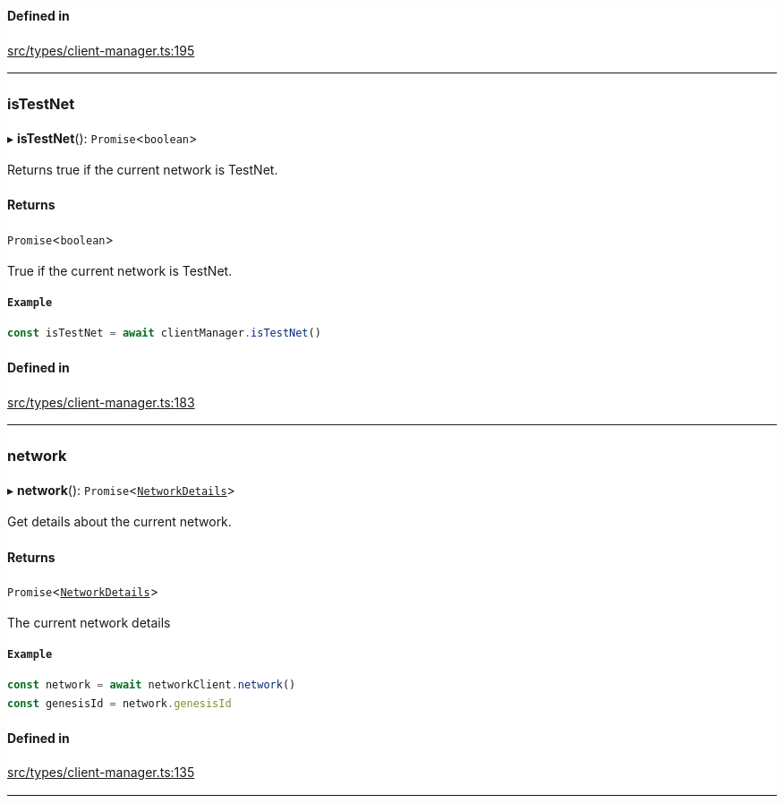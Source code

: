 #### Defined in

[src/types/client-manager.ts:195](https://github.com/lempira/algokit-utils-ts/blob/main/src/types/client-manager.ts#L195)

___

### isTestNet

▸ **isTestNet**(): `Promise`\<`boolean`\>

Returns true if the current network is TestNet.

#### Returns

`Promise`\<`boolean`\>

True if the current network is TestNet.

**`Example`**

```typescript
const isTestNet = await clientManager.isTestNet()
```

#### Defined in

[src/types/client-manager.ts:183](https://github.com/lempira/algokit-utils-ts/blob/main/src/types/client-manager.ts#L183)

___

### network

▸ **network**(): `Promise`\<[`NetworkDetails`](../interfaces/types_network_client.NetworkDetails.md)\>

Get details about the current network.

#### Returns

`Promise`\<[`NetworkDetails`](../interfaces/types_network_client.NetworkDetails.md)\>

The current network details

**`Example`**

```typescript
const network = await networkClient.network()
const genesisId = network.genesisId
```

#### Defined in

[src/types/client-manager.ts:135](https://github.com/lempira/algokit-utils-ts/blob/main/src/types/client-manager.ts#L135)

___
